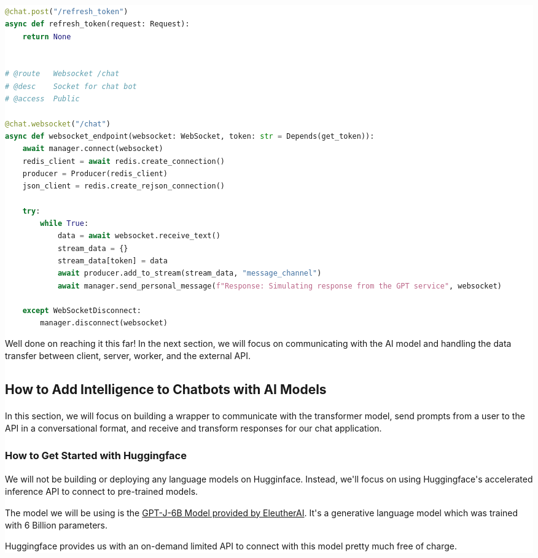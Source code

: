 ```py
@chat.post("/refresh_token")
async def refresh_token(request: Request):
    return None


# @route   Websocket /chat
# @desc    Socket for chat bot
# @access  Public

@chat.websocket("/chat")
async def websocket_endpoint(websocket: WebSocket, token: str = Depends(get_token)):
    await manager.connect(websocket)
    redis_client = await redis.create_connection()
    producer = Producer(redis_client)
    json_client = redis.create_rejson_connection()

    try:
        while True:
            data = await websocket.receive_text()
            stream_data = {}
            stream_data[token] = data
            await producer.add_to_stream(stream_data, "message_channel")
            await manager.send_personal_message(f"Response: Simulating response from the GPT service", websocket)

    except WebSocketDisconnect:
        manager.disconnect(websocket)


```

Well done on reaching it this far! In the next section, we will focus on communicating with the AI model and handling the data transfer between client, server, worker, and the external API.

## How to Add Intelligence to Chatbots with AI Models <a name="how-to-add-intelligence-to-chatbots-with-ai-models"></a>

In this section, we will focus on building a wrapper to communicate with the transformer model, send prompts from a user to the API in a conversational format, and receive and transform responses for our chat application.

### How to Get Started with Huggingface <a name="how-to-get-started-with-huggingface"></a>

We will not be building or deploying any language models on Hugginface. Instead, we'll focus on using Huggingface's accelerated inference API to connect to pre-trained models.

The model we will be using is the [GPT-J-6B Model provided by EleutherAI](https://huggingface.co/EleutherAI/gpt-j-6B). It's a generative language model which was trained with 6 Billion parameters.

Huggingface provides us with an on-demand limited API to connect with this model pretty much free of charge.
